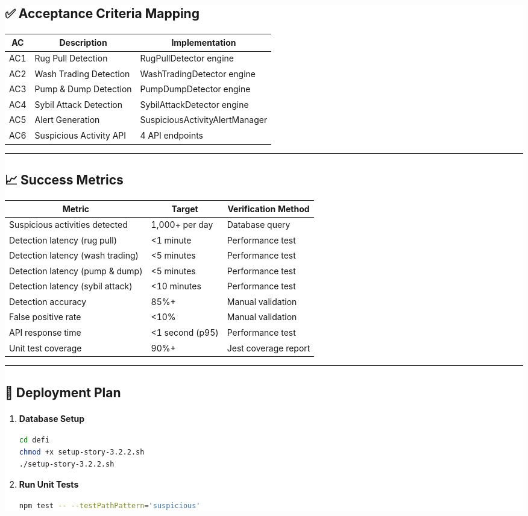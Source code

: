 
## ✅ Acceptance Criteria Mapping

| AC | Description | Implementation |
|----|-------------|----------------|
| AC1 | Rug Pull Detection | RugPullDetector engine |
| AC2 | Wash Trading Detection | WashTradingDetector engine |
| AC3 | Pump & Dump Detection | PumpDumpDetector engine |
| AC4 | Sybil Attack Detection | SybilAttackDetector engine |
| AC5 | Alert Generation | SuspiciousActivityAlertManager |
| AC6 | Suspicious Activity API | 4 API endpoints |

---

## 📈 Success Metrics

| Metric | Target | Verification Method |
|--------|--------|---------------------|
| Suspicious activities detected | 1,000+ per day | Database query |
| Detection latency (rug pull) | <1 minute | Performance test |
| Detection latency (wash trading) | <5 minutes | Performance test |
| Detection latency (pump & dump) | <5 minutes | Performance test |
| Detection latency (sybil attack) | <10 minutes | Performance test |
| Detection accuracy | 85%+ | Manual validation |
| False positive rate | <10% | Manual validation |
| API response time | <1 second (p95) | Performance test |
| Unit test coverage | 90%+ | Jest coverage report |

---

## 🚀 Deployment Plan

1. **Database Setup**
   ```bash
   cd defi
   chmod +x setup-story-3.2.2.sh
   ./setup-story-3.2.2.sh
   ```

2. **Run Unit Tests**
   ```bash
   npm test -- --testPathPattern='suspicious'
   ```
